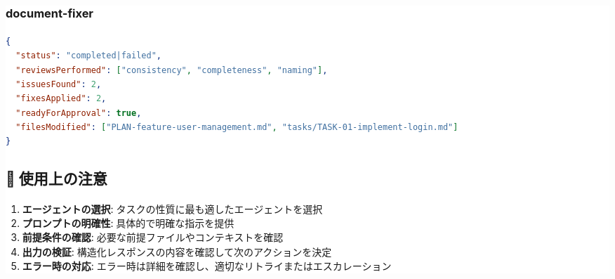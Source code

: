 ### document-fixer
```json
{
  "status": "completed|failed",
  "reviewsPerformed": ["consistency", "completeness", "naming"],
  "issuesFound": 2,
  "fixesApplied": 2,
  "readyForApproval": true,
  "filesModified": ["PLAN-feature-user-management.md", "tasks/TASK-01-implement-login.md"]
}
```

## 🎯 使用上の注意

1. **エージェントの選択**: タスクの性質に最も適したエージェントを選択
2. **プロンプトの明確性**: 具体的で明確な指示を提供
3. **前提条件の確認**: 必要な前提ファイルやコンテキストを確認
4. **出力の検証**: 構造化レスポンスの内容を確認して次のアクションを決定
5. **エラー時の対応**: エラー時は詳細を確認し、適切なリトライまたはエスカレーション